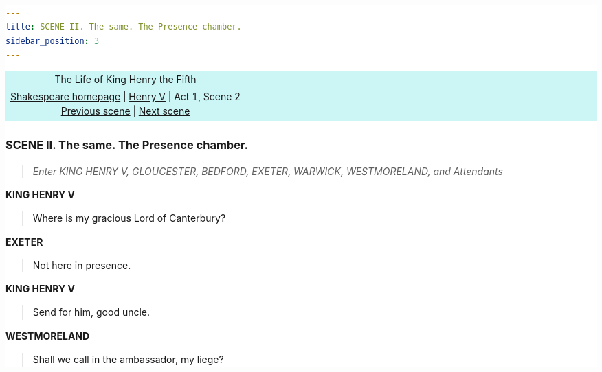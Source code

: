 ```yaml
---
title: SCENE II. The same. The Presence chamber. 
sidebar_position: 3
---
```

<div dangerouslySetInnerHTML={{__html: `<div><!DOCTYPE HTML PUBLIC "-//W3C//DTD HTML 4.0 Transitional//EN"
 "http://www.w3.org/TR/REC-html40/loose.dtd">
 <html>
 <head>
 <title>SCENE II. The same. The Presence chamber.
 </title>
 <meta http-equiv="Content-Type" content="text/html; charset=iso-8859-1">
 <LINK rel="stylesheet" type="text/css" media="screen"
       href="/shake.css">
 </HEAD>
 <body bgcolor="#ffffff" text="#000000">

<table width="100%" bgcolor="#CCF6F6">
<tr><td class="play" align="center">The Life of King Henry the Fifth
<tr><td class="nav" align="center">
      <a href="/Shakespeare">Shakespeare homepage</A> 
    | <A href="/Shakespeare/henryv/">Henry V</A> 
    | Act 1, Scene 2
   <br>
      <a href="henryv.1.1.html">Previous scene</A>
    | <a href="henryv.2.0.html">Next scene</A>
</table>

<H3>SCENE II. The same. The Presence chamber.</h3>

<p><blockquote>
<i>Enter KING HENRY V, GLOUCESTER, BEDFORD, EXETER, WARWICK, WESTMORELAND, and Attendants</i>
</blockquote>

<A NAME=speech1><b>KING HENRY V</b></a>
<blockquote>
<A NAME=1>Where is my gracious Lord of Canterbury?</A><br>
</blockquote>

<A NAME=speech2><b>EXETER</b></a>
<blockquote>
<A NAME=2>Not here in presence.</A><br>
</blockquote>

<A NAME=speech3><b>KING HENRY V</b></a>
<blockquote>
<A NAME=3>Send for him, good uncle.</A><br>
</blockquote>

<A NAME=speech4><b>WESTMORELAND</b></a>
<blockquote>
<A NAME=4>Shall we call in the ambassador, my liege?</A><br>
</blockquote>
